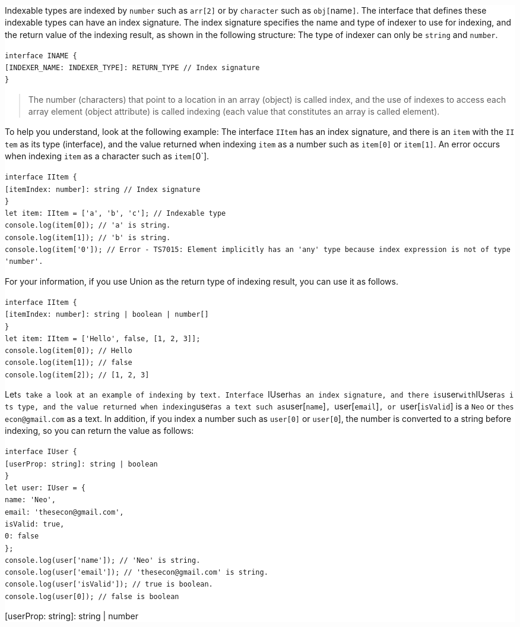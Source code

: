 Indexable types are indexed by `number` such as `arr[2]` or by `character` such as `obj[`name`]`.
The interface that defines these indexable types can have an index signature.
The index signature specifies the name and type of indexer to use for indexing, and the return value of the indexing result, as shown in the following structure:
The type of indexer can only be `string` and `number`.

```undefined
interface INAME {
[INDEXER_NAME: INDEXER_TYPE]: RETURN_TYPE // Index signature
}

```

> The number (characters) that point to a location in an array (object) is called index, and the use of indexes to access each array element (object attribute) is called indexing (each value that constitutes an array is called element).

To help you understand, look at the following example:
The interface `IItem` has an index signature, and there is an `item` with the `IItem` as its type (interface), and the value returned when indexing `item` as a number such as `item[0]` or `item[1]`.
An error occurs when indexing `item` as a character such as `item[`0`].

```undefined
interface IItem {
[itemIndex: number]: string // Index signature
}
let item: IItem = ['a', 'b', 'c']; // Indexable type
console.log(item[0]); // 'a' is string.
console.log(item[1]); // 'b' is string.
console.log(item['0']); // Error - TS7015: Element implicitly has an 'any' type because index expression is not of type 'number'.

```

For your information, if you use Union as the return type of indexing result, you can use it as follows.

```undefined
interface IItem {
[itemIndex: number]: string | boolean | number[]
}
let item: IItem = ['Hello', false, [1, 2, 3]];
console.log(item[0]); // Hello
console.log(item[1]); // false
console.log(item[2]); // [1, 2, 3]

```

Let`s take a look at an example of indexing by text.
Interface `IUser` has an index signature, and there is `user` with `IUser` as its type, and the value returned when indexing `user` as a text such as `user[`name`]`, `user[`email`]`, or `user[`isValid`] is a `Neo` or `thesecon@gmail.com` as a text.
In addition, if you index a number such as `user[0]` or `user[0`], the number is converted to a string before indexing, so you can return the value as follows:

```undefined
interface IUser {
[userProp: string]: string | boolean
}
let user: IUser = {
name: 'Neo',
email: 'thesecon@gmail.com',
isValid: true,
0: false
};
console.log(user['name']); // 'Neo' is string.
console.log(user['email']); // 'thesecon@gmail.com' is string.
console.log(user['isValid']); // true is boolean.
console.log(user[0]); // false is boolean
```

[userProp: string]: string | number